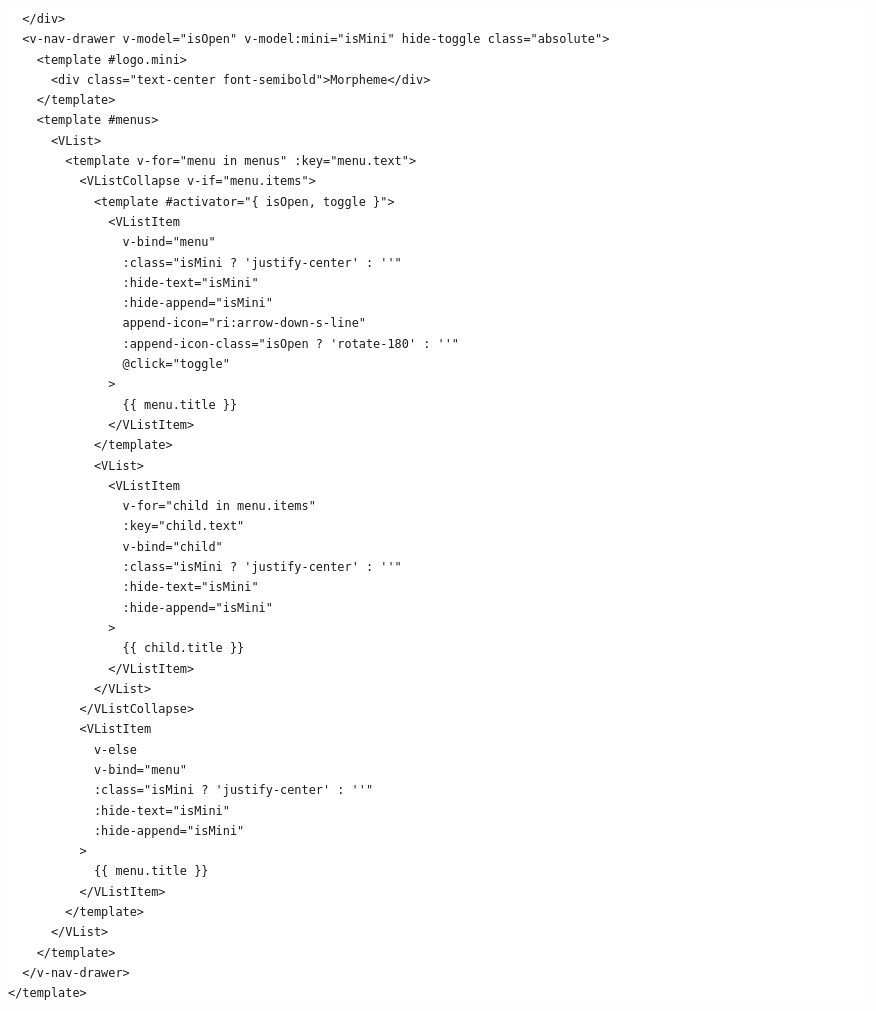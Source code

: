 ```vue
  </div>
  <v-nav-drawer v-model="isOpen" v-model:mini="isMini" hide-toggle class="absolute">
    <template #logo.mini>
      <div class="text-center font-semibold">Morpheme</div>
    </template>
    <template #menus>
      <VList>
        <template v-for="menu in menus" :key="menu.text">
          <VListCollapse v-if="menu.items">
            <template #activator="{ isOpen, toggle }">
              <VListItem
                v-bind="menu"
                :class="isMini ? 'justify-center' : ''"
                :hide-text="isMini"
                :hide-append="isMini"
                append-icon="ri:arrow-down-s-line"
                :append-icon-class="isOpen ? 'rotate-180' : ''"
                @click="toggle"
              >
                {{ menu.title }}
              </VListItem>
            </template>
            <VList>
              <VListItem
                v-for="child in menu.items"
                :key="child.text"
                v-bind="child"
                :class="isMini ? 'justify-center' : ''"
                :hide-text="isMini"
                :hide-append="isMini"
              >
                {{ child.title }}
              </VListItem>
            </VList>
          </VListCollapse>
          <VListItem
            v-else
            v-bind="menu"
            :class="isMini ? 'justify-center' : ''"
            :hide-text="isMini"
            :hide-append="isMini"
          >
            {{ menu.title }}
          </VListItem>
        </template>
      </VList>
    </template>
  </v-nav-drawer>
</template>
```
